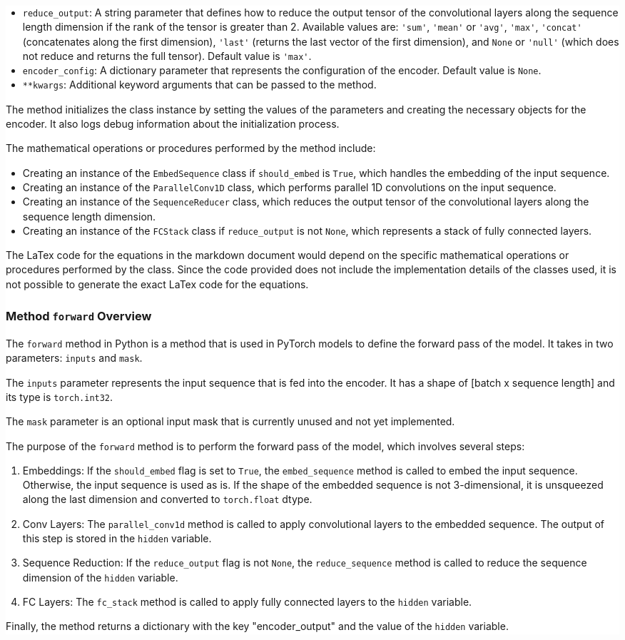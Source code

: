- `reduce_output`: A string parameter that defines how to reduce the output tensor of the convolutional layers along the sequence length dimension if the rank of the tensor is greater than 2. Available values are: `'sum'`, `'mean'` or `'avg'`, `'max'`, `'concat'` (concatenates along the first dimension), `'last'` (returns the last vector of the first dimension), and `None` or `'null'` (which does not reduce and returns the full tensor). Default value is `'max'`.
- `encoder_config`: A dictionary parameter that represents the configuration of the encoder. Default value is `None`.
- `**kwargs`: Additional keyword arguments that can be passed to the method.

The method initializes the class instance by setting the values of the parameters and creating the necessary objects for the encoder. It also logs debug information about the initialization process.

The mathematical operations or procedures performed by the method include:
- Creating an instance of the `EmbedSequence` class if `should_embed` is `True`, which handles the embedding of the input sequence.
- Creating an instance of the `ParallelConv1D` class, which performs parallel 1D convolutions on the input sequence.
- Creating an instance of the `SequenceReducer` class, which reduces the output tensor of the convolutional layers along the sequence length dimension.
- Creating an instance of the `FCStack` class if `reduce_output` is not `None`, which represents a stack of fully connected layers.

The LaTex code for the equations in the markdown document would depend on the specific mathematical operations or procedures performed by the class. Since the code provided does not include the implementation details of the classes used, it is not possible to generate the exact LaTex code for the equations.

### Method **`forward`** Overview
The `forward` method in Python is a method that is used in PyTorch models to define the forward pass of the model. It takes in two parameters: `inputs` and `mask`. 

The `inputs` parameter represents the input sequence that is fed into the encoder. It has a shape of [batch x sequence length] and its type is `torch.int32`. 

The `mask` parameter is an optional input mask that is currently unused and not yet implemented. 

The purpose of the `forward` method is to perform the forward pass of the model, which involves several steps:

1. Embeddings: If the `should_embed` flag is set to `True`, the `embed_sequence` method is called to embed the input sequence. Otherwise, the input sequence is used as is. If the shape of the embedded sequence is not 3-dimensional, it is unsqueezed along the last dimension and converted to `torch.float` dtype.

2. Conv Layers: The `parallel_conv1d` method is called to apply convolutional layers to the embedded sequence. The output of this step is stored in the `hidden` variable.

3. Sequence Reduction: If the `reduce_output` flag is not `None`, the `reduce_sequence` method is called to reduce the sequence dimension of the `hidden` variable.

4. FC Layers: The `fc_stack` method is called to apply fully connected layers to the `hidden` variable.

Finally, the method returns a dictionary with the key "encoder_output" and the value of the `hidden` variable.
